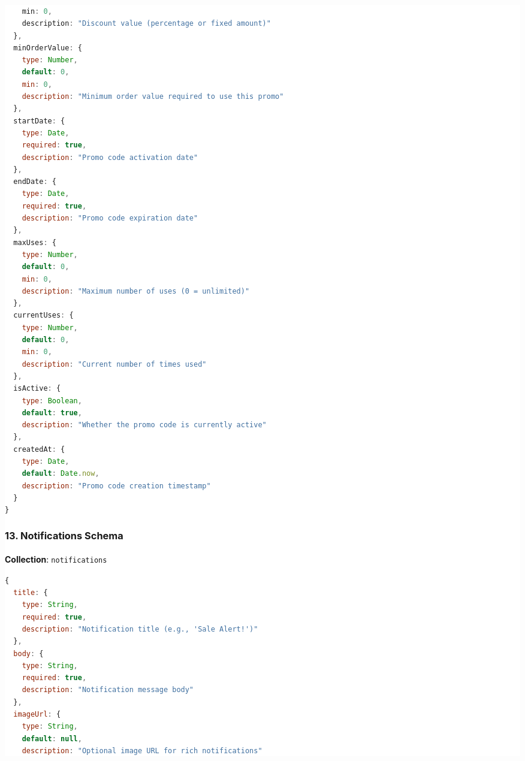 ```javascript
    min: 0,
    description: "Discount value (percentage or fixed amount)"
  },
  minOrderValue: {
    type: Number,
    default: 0,
    min: 0,
    description: "Minimum order value required to use this promo"
  },
  startDate: {
    type: Date,
    required: true,
    description: "Promo code activation date"
  },
  endDate: {
    type: Date,
    required: true,
    description: "Promo code expiration date"
  },
  maxUses: {
    type: Number,
    default: 0,
    min: 0,
    description: "Maximum number of uses (0 = unlimited)"
  },
  currentUses: {
    type: Number,
    default: 0,
    min: 0,
    description: "Current number of times used"
  },
  isActive: {
    type: Boolean,
    default: true,
    description: "Whether the promo code is currently active"
  },
  createdAt: {
    type: Date,
    default: Date.now,
    description: "Promo code creation timestamp"
  }
}
```

### 13. Notifications Schema
**Collection**: `notifications`

```javascript
{
  title: {
    type: String,
    required: true,
    description: "Notification title (e.g., 'Sale Alert!')"
  },
  body: {
    type: String,
    required: true,
    description: "Notification message body"
  },
  imageUrl: {
    type: String,
    default: null,
    description: "Optional image URL for rich notifications"
```